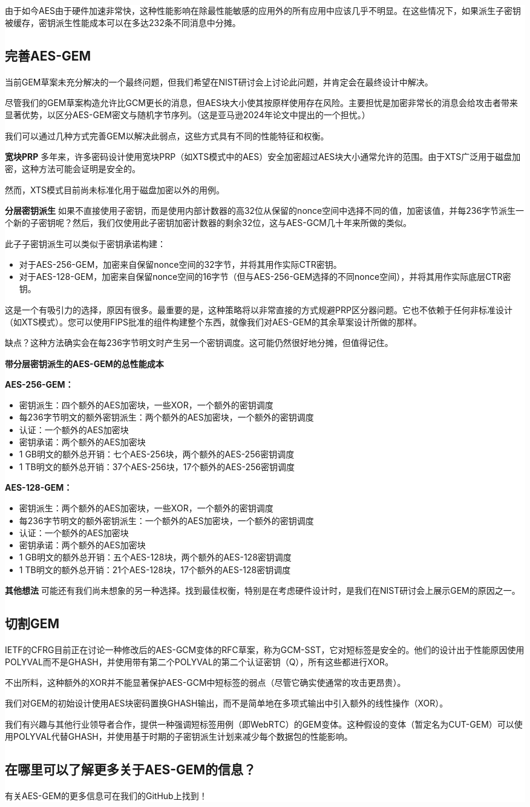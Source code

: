 由于如今AES由于硬件加速非常快，这种性能影响在除最性能敏感的应用外的所有应用中应该几乎不明显。在这些情况下，如果派生子密钥被缓存，密钥派生性能成本可以在多达232条不同消息中分摊。

## 完善AES-GEM

当前GEM草案未充分解决的一个最终问题，但我们希望在NIST研讨会上讨论此问题，并肯定会在最终设计中解决。

尽管我们的GEM草案构造允许比GCM更长的消息，但AES块大小使其按原样使用存在风险。主要担忧是加密非常长的消息会给攻击者带来显著优势，以区分AES-GEM密文与随机字节序列。（这是亚马逊2024年论文中提出的一个担忧。）

我们可以通过几种方式完善GEM以解决此弱点，这些方式具有不同的性能特征和权衡。

**宽块PRP**
多年来，许多密码设计使用宽块PRP（如XTS模式中的AES）安全加密超过AES块大小通常允许的范围。由于XTS广泛用于磁盘加密，这种方法可能会证明是安全的。

然而，XTS模式目前尚未标准化用于磁盘加密以外的用例。

**分层密钥派生**
如果不直接使用子密钥，而是使用内部计数器的高32位从保留的nonce空间中选择不同的值，加密该值，并每236字节派生一个新的子密钥呢？然后，我们仅使用此子密钥加密计数器的剩余32位，这与AES-GCM几十年来所做的类似。

此子子密钥派生可以类似于密钥承诺构建：

- 对于AES-256-GEM，加密来自保留nonce空间的32字节，并将其用作实际CTR密钥。
- 对于AES-128-GEM，加密来自保留nonce空间的16字节（但与AES-256-GEM选择的不同nonce空间），并将其用作实际底层CTR密钥。

这是一个有吸引力的选择，原因有很多。最重要的是，这种策略将以非常直接的方式规避PRP区分器问题。它也不依赖于任何非标准设计（如XTS模式）。您可以使用FIPS批准的组件构建整个东西，就像我们对AES-GEM的其余草案设计所做的那样。

缺点？这种方法确实会在每236字节明文时产生另一个密钥调度。这可能仍然很好地分摊，但值得记住。

**带分层密钥派生的AES-GEM的总性能成本**

**AES-256-GEM：**
- 密钥派生：四个额外的AES加密块，一些XOR，一个额外的密钥调度
- 每236字节明文的额外密钥派生：两个额外的AES加密块，一个额外的密钥调度
- 认证：一个额外的AES加密块
- 密钥承诺：两个额外的AES加密块
- 1 GB明文的额外总开销：七个AES-256块，两个额外的AES-256密钥调度
- 1 TB明文的额外总开销：37个AES-256块，17个额外的AES-256密钥调度

**AES-128-GEM：**
- 密钥派生：两个额外的AES加密块，一些XOR，一个额外的密钥调度
- 每236字节明文的额外密钥派生：一个额外的AES加密块，一个额外的密钥调度
- 认证：一个额外的AES加密块
- 密钥承诺：两个额外的AES加密块
- 1 GB明文的额外总开销：五个AES-128块，两个额外的AES-128密钥调度
- 1 TB明文的额外总开销：21个AES-128块，17个额外的AES-128密钥调度

**其他想法**
可能还有我们尚未想象的另一种选择。找到最佳权衡，特别是在考虑硬件设计时，是我们在NIST研讨会上展示GEM的原因之一。

## 切割GEM

IETF的CFRG目前正在讨论一种修改后的AES-GCM变体的RFC草案，称为GCM-SST，它对短标签是安全的。他们的设计出于性能原因使用POLYVAL而不是GHASH，并使用带有第二个POLYVAL的第二个认证密钥（Q），所有这些都进行XOR。

不出所料，这种额外的XOR并不能显著保护AES-GCM中短标签的弱点（尽管它确实使通常的攻击更昂贵）。

我们对GEM的初始设计使用AES块密码置换GHASH输出，而不是简单地在多项式输出中引入额外的线性操作（XOR）。

我们有兴趣与其他行业领导者合作，提供一种强调短标签用例（即WebRTC）的GEM变体。这种假设的变体（暂定名为CUT-GEM）可以使用POLYVAL代替GHASH，并使用基于时期的子密钥派生计划来减少每个数据包的性能影响。

## 在哪里可以了解更多关于AES-GEM的信息？

有关AES-GEM的更多信息可在我们的GitHub上找到！